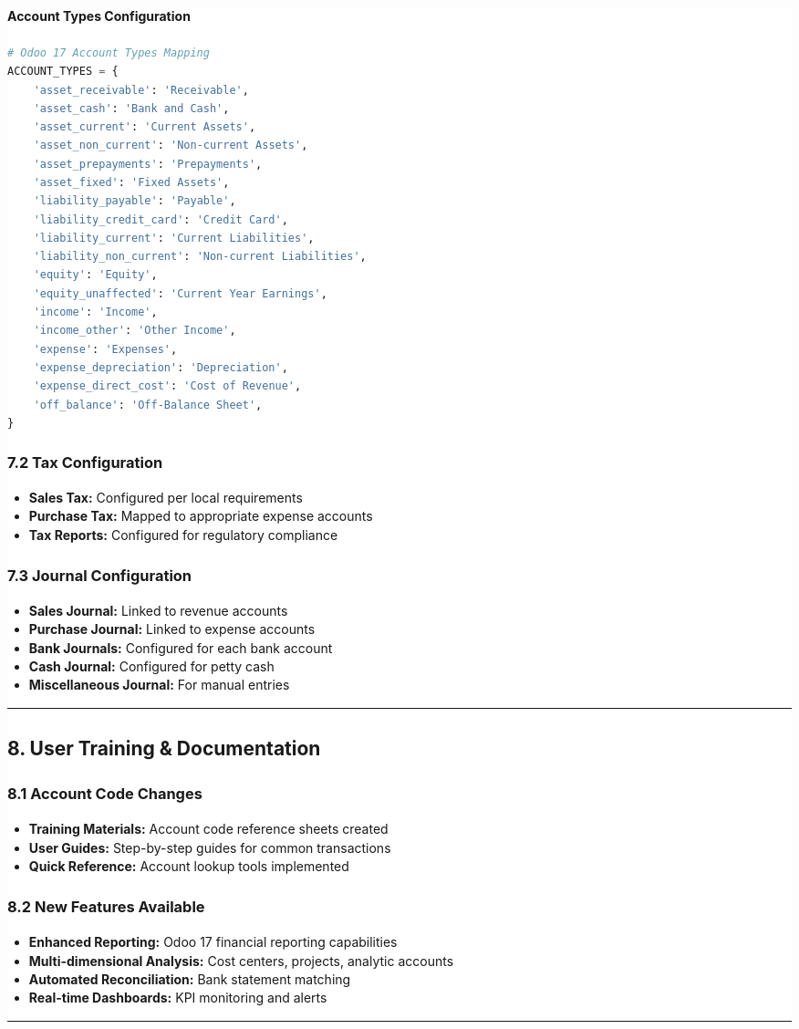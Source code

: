 #### Account Types Configuration
```python
# Odoo 17 Account Types Mapping
ACCOUNT_TYPES = {
    'asset_receivable': 'Receivable',
    'asset_cash': 'Bank and Cash',
    'asset_current': 'Current Assets',
    'asset_non_current': 'Non-current Assets',
    'asset_prepayments': 'Prepayments',
    'asset_fixed': 'Fixed Assets',
    'liability_payable': 'Payable',
    'liability_credit_card': 'Credit Card',
    'liability_current': 'Current Liabilities',
    'liability_non_current': 'Non-current Liabilities',
    'equity': 'Equity',
    'equity_unaffected': 'Current Year Earnings',
    'income': 'Income',
    'income_other': 'Other Income',
    'expense': 'Expenses',
    'expense_depreciation': 'Depreciation',
    'expense_direct_cost': 'Cost of Revenue',
    'off_balance': 'Off-Balance Sheet',
}
```

### 7.2 Tax Configuration
- **Sales Tax:** Configured per local requirements
- **Purchase Tax:** Mapped to appropriate expense accounts
- **Tax Reports:** Configured for regulatory compliance

### 7.3 Journal Configuration
- **Sales Journal:** Linked to revenue accounts
- **Purchase Journal:** Linked to expense accounts
- **Bank Journals:** Configured for each bank account
- **Cash Journal:** Configured for petty cash
- **Miscellaneous Journal:** For manual entries

---

## 8. User Training & Documentation

### 8.1 Account Code Changes
- **Training Materials:** Account code reference sheets created
- **User Guides:** Step-by-step guides for common transactions
- **Quick Reference:** Account lookup tools implemented

### 8.2 New Features Available
- **Enhanced Reporting:** Odoo 17 financial reporting capabilities
- **Multi-dimensional Analysis:** Cost centers, projects, analytic accounts
- **Automated Reconciliation:** Bank statement matching
- **Real-time Dashboards:** KPI monitoring and alerts

---